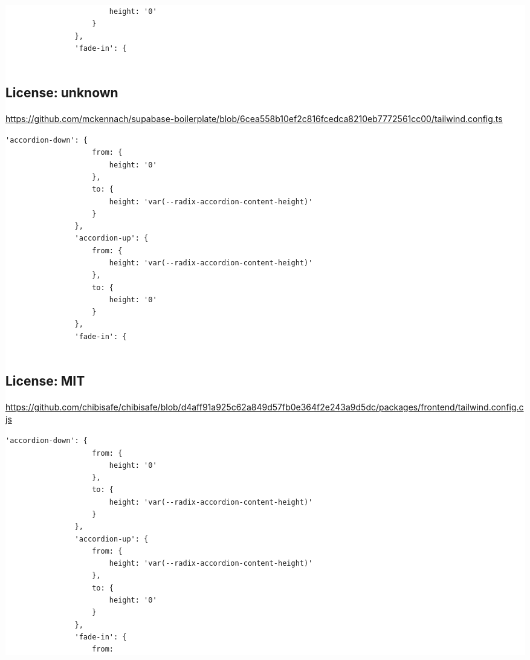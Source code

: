 ```
						height: '0'
					}
				},
				'fade-in': {
	
```


## License: unknown
https://github.com/mckennach/supabase-boilerplate/blob/6cea558b10ef2c816fcedca8210eb7772561cc00/tailwind.config.ts

```
'accordion-down': {
					from: {
						height: '0'
					},
					to: {
						height: 'var(--radix-accordion-content-height)'
					}
				},
				'accordion-up': {
					from: {
						height: 'var(--radix-accordion-content-height)'
					},
					to: {
						height: '0'
					}
				},
				'fade-in': {
	
```


## License: MIT
https://github.com/chibisafe/chibisafe/blob/d4aff91a925c62a849d57fb0e364f2e243a9d5dc/packages/frontend/tailwind.config.cjs

```
'accordion-down': {
					from: {
						height: '0'
					},
					to: {
						height: 'var(--radix-accordion-content-height)'
					}
				},
				'accordion-up': {
					from: {
						height: 'var(--radix-accordion-content-height)'
					},
					to: {
						height: '0'
					}
				},
				'fade-in': {
					from:
```
